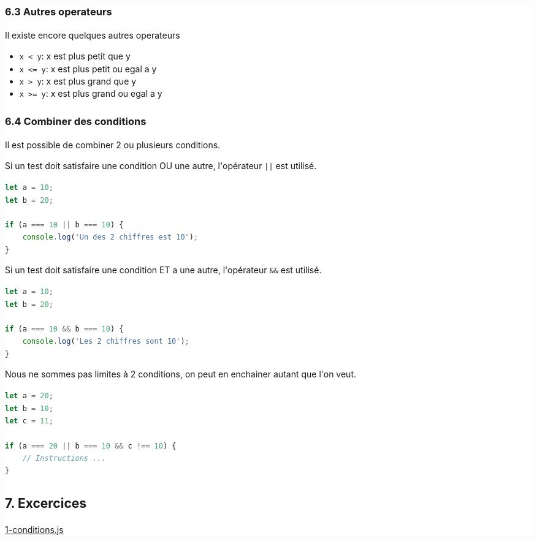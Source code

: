 ### 6.3 Autres operateurs

Il existe encore quelques autres operateurs

- `x < y`: x est plus petit que y
- `x <= y`: x est plus petit ou egal a y
- `x > y`: x est plus grand que y
- `x >= y`: x est plus grand ou egal a y

### 6.4 Combiner des conditions

Il est possible de combiner 2 ou plusieurs conditions.

Si un test doit satisfaire une condition OU une autre, l'opérateur `||` est utilisé.

```js
let a = 10;
let b = 20;

if (a === 10 || b === 10) {
    console.log('Un des 2 chiffres est 10');
}
```

Si un test doit satisfaire une condition ET a une autre, l'opérateur `&&` est utilisé.

```js
let a = 10;
let b = 20;

if (a === 10 && b === 10) {
    console.log('Les 2 chiffres sont 10');
}
```

Nous ne sommes pas limites à 2 conditions, on peut en enchainer autant que l'on veut.

```js
let a = 20;
let b = 10;
let c = 11;

if (a === 20 || b === 10 && c !== 10) {
    // Instructions ...
}
```

## 7. Excercices
[1-conditions.js](./1-conditions.js)
